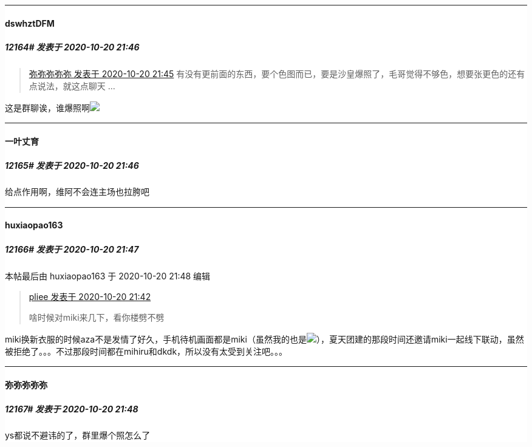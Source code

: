 

-----

####  dswhztDFM  
##### 12164#       发表于 2020-10-20 21:46



<blockquote><a href="httphttps://bbs.saraba1st.com/2b/forum.php?mod=redirect&amp;goto=findpost&amp;pid=49105582&amp;ptid=1963398" target="_blank">弥弥弥弥弥 发表于 2020-10-20 21:45</a>
有没有更前面的东西，要个色图而已，要是沙皇爆照了，毛哥觉得不够色，想要张更色的还有点说法，就这点聊天 ...</blockquote>
这是群聊诶，谁爆照啊<img src="https://static.saraba1st.com/image/smiley/face2017/067.png" referrerpolicy="no-referrer">







-----

####  一叶丈育  
##### 12165#       发表于 2020-10-20 21:46




给点作用啊，维阿不会连主场也拉胯吧







-----

####  huxiaopao163  
##### 12166#       发表于 2020-10-20 21:47



 本帖最后由 huxiaopao163 于 2020-10-20 21:48 编辑 
<blockquote><a href="httphttps://bbs.saraba1st.com/2b/forum.php?mod=redirect&amp;goto=findpost&amp;pid=49105544&amp;ptid=1963398" target="_blank">pliee 发表于 2020-10-20 21:42</a>

啥时候对miki来几下，看你楼劈不劈</blockquote>
miki换新衣服的时候aza不是发情了好久，手机待机画面都是miki（虽然我的也是<img src="https://static.saraba1st.com/image/smiley/face2017/245.png" referrerpolicy="no-referrer">），夏天团建的那段时间还邀请miki一起线下联动，虽然被拒绝了。。。不过那段时间都在mihiru和dkdk，所以没有太受到关注吧。。。







-----

####  弥弥弥弥弥  
##### 12167#       发表于 2020-10-20 21:48




ys都说不避讳的了，群里爆个照怎么了
